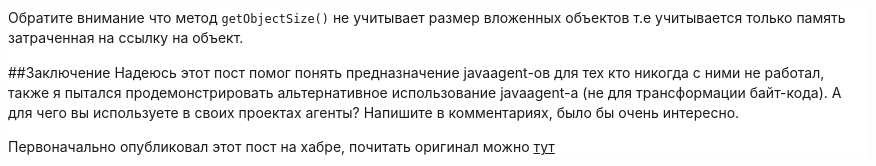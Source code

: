 Обратите внимание что метод <code>getObjectSize()</code> не учитывает размер вложенных объектов т.е учитывается только память затраченная на ссылку на объект.

##Заключение
Надеюсь этот пост помог понять предназначение javaagent-ов для тех кто никогда с ними не работал, также я пытался продемонстрировать альтернативное использование javaagent-а (не для трансформации байт-кода). А для чего вы используете в своих проектах агенты? Напишите в комментариях, было бы очень интересно.

Первоначально опубликовал этот пост на хабре, почитать оригинал можно [тут](http://habrahabr.ru/post/230239/) 

